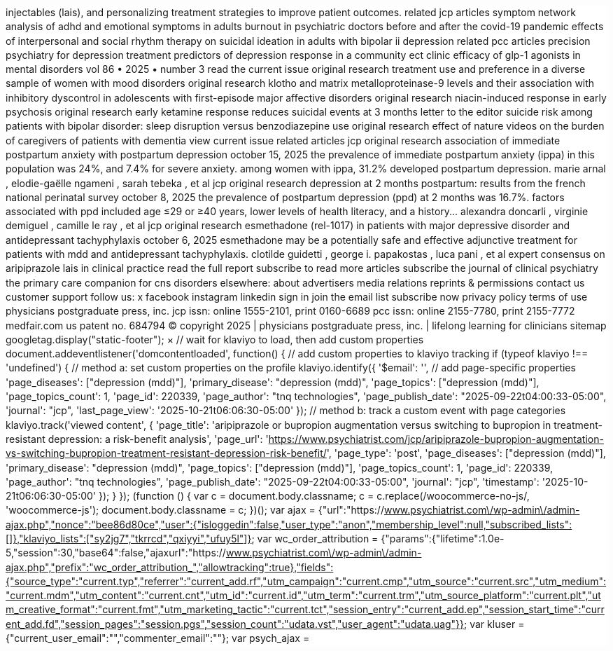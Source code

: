 injectables (lais), and personalizing treatment strategies to improve patient outcomes. related jcp articles symptom network analysis of adhd and emotional symptoms in adults burnout in psychiatric doctors before and after the covid-19 pandemic effects of interpersonal and social rhythm therapy on suicidal ideation in adults with bipolar ii depression related pcc articles precision psychiatry for depression treatment predictors of depression response in a community ect clinic efficacy of glp-1 agonists in mental disorders vol 86 • 2025 • number 3 read the current issue original research treatment use and preference in a diverse sample of women with mood disorders original research klotho and matrix metalloproteinase-9 levels and their association with inhibitory dyscontrol in adolescents with first-episode major affective disorders original research niacin-induced response in early psychosis original research early ketamine response reduces suicidal events at 3 months letter to the editor suicide risk among patients with bipolar disorder: sleep disruption versus benzodiazepine use original research effect of nature videos on the burden of caregivers of patients with dementia view current issue related articles jcp original research association of immediate postpartum anxiety with postpartum depression october 15, 2025 the prevalence of immediate postpartum anxiety (ippa) in this population was 24%, and 7.4% for severe anxiety. among women with ippa, 31.2% developed postpartum depression. marie arnal , elodie-gaëlle ngameni , sarah tebeka , et al jcp original research depression at 2 months postpartum: results from the french national perinatal survey october 8, 2025 the prevalence of postpartum depression (ppd) at 2 months was 16.7%. factors associated with ppd included age ≤29 or ≥40 years, lower levels of health literacy, and a history... alexandra doncarli , virginie demiguel , camille le ray , et al jcp original research esmethadone (rel-1017) in patients with major depressive disorder and antidepressant tachyphylaxis october 6, 2025 esmethadone may be a potentially safe and effective adjunctive treatment for patients with mdd and antidepressant tachyphylaxis. clotilde guidetti , george i. papakostas , luca pani , et al expert consensus on aripiprazole lais in clinical practice read the full report subscribe to read more articles subscribe the journal of clinical psychiatry the primary care companion for cns disorders elsewhere: about advertisers media relations reprints & permissions contact us customer support follow us: x facebook instagram linkedin sign in join the email list subscribe now privacy policy terms of use physicians postgraduate press, inc. jcp issn: online 1555-2101, print 0160-6689 pcc issn: online 2155-7780, print 2155-7772 medfair.com us patent no. 684794 © copyright 2025 | physicians postgraduate press, inc. | lifelong learning for clinicians sitemap googletag.display("static-footer"); × // wait for klaviyo to load, then add custom properties document.addeventlistener('domcontentloaded', function() { // add custom properties to klaviyo tracking if (typeof klaviyo !== 'undefined') { // method a: set custom properties on the profile klaviyo.identify({ '$email': '', // add page-specific properties 'page_diseases': ["depression (mdd)"], 'primary_disease': "depression (mdd)", 'page_topics': ["depression (mdd)"], 'page_topics_count': 1, 'page_id': 220339, 'page_author': "tnq technologies", 'page_publish_date': "2025-09-22t04:00:33-05:00", 'journal': "jcp", 'last_page_view': '2025-10-21t06:06:30-05:00' }); // method b: track a custom event with page categories klaviyo.track('viewed content', { 'page_title': 'aripiprazole or bupropion augmentation versus switching to bupropion in treatment-resistant depression: a risk-benefit analysis', 'page_url': 'https://www.psychiatrist.com/jcp/aripiprazole-bupropion-augmentation-vs-switching-bupropion-treatment-resistant-depression-risk-benefit/', 'page_type': 'post', 'page_diseases': ["depression (mdd)"], 'primary_disease': "depression (mdd)", 'page_topics': ["depression (mdd)"], 'page_topics_count': 1, 'page_id': 220339, 'page_author': "tnq technologies", 'page_publish_date': "2025-09-22t04:00:33-05:00", 'journal': "jcp", 'timestamp': '2025-10-21t06:06:30-05:00' }); } }); (function () { var c = document.body.classname; c = c.replace(/woocommerce-no-js/, 'woocommerce-js'); document.body.classname = c; })(); var ajax = {"url":"https:\/\/www.psychiatrist.com\/wp-admin\/admin-ajax.php","nonce":"bee86d80ce","user":{"isloggedin":false,"user_type":"anon","membership_level":null,"subscribed_lists":[]},"klaviyo_lists":["sy2jg7","tkrrcd","qxiyyi","ufuy5l"]}; var wc_order_attribution = {"params":{"lifetime":1.0e-5,"session":30,"base64":false,"ajaxurl":"https:\/\/www.psychiatrist.com\/wp-admin\/admin-ajax.php","prefix":"wc_order_attribution_","allowtracking":true},"fields":{"source_type":"current.typ","referrer":"current_add.rf","utm_campaign":"current.cmp","utm_source":"current.src","utm_medium":"current.mdm","utm_content":"current.cnt","utm_id":"current.id","utm_term":"current.trm","utm_source_platform":"current.plt","utm_creative_format":"current.fmt","utm_marketing_tactic":"current.tct","session_entry":"current_add.ep","session_start_time":"current_add.fd","session_pages":"session.pgs","session_count":"udata.vst","user_agent":"udata.uag"}}; var kluser = {"current_user_email":"","commenter_email":""}; var psych_ajax =